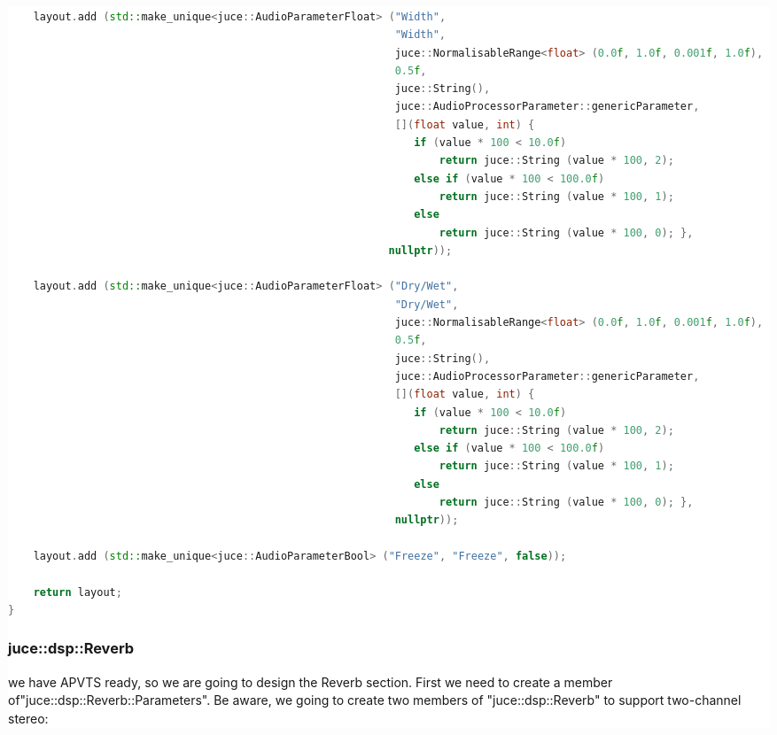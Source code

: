 ```C++
    layout.add (std::make_unique<juce::AudioParameterFloat> ("Width",
                                                             "Width",
                                                             juce::NormalisableRange<float> (0.0f, 1.0f, 0.001f, 1.0f),
                                                             0.5f,
                                                             juce::String(),
                                                             juce::AudioProcessorParameter::genericParameter,
                                                             [](float value, int) {
                                                                if (value * 100 < 10.0f)
                                                                    return juce::String (value * 100, 2);
                                                                else if (value * 100 < 100.0f)
                                                                    return juce::String (value * 100, 1);
                                                                else
                                                                    return juce::String (value * 100, 0); },
                                                            nullptr));

    layout.add (std::make_unique<juce::AudioParameterFloat> ("Dry/Wet",
                                                             "Dry/Wet",
                                                             juce::NormalisableRange<float> (0.0f, 1.0f, 0.001f, 1.0f),
                                                             0.5f,
                                                             juce::String(),
                                                             juce::AudioProcessorParameter::genericParameter,
                                                             [](float value, int) {
                                                                if (value * 100 < 10.0f)
                                                                    return juce::String (value * 100, 2);
                                                                else if (value * 100 < 100.0f)
                                                                    return juce::String (value * 100, 1);
                                                                else
                                                                    return juce::String (value * 100, 0); },
                                                             nullptr));
    
    layout.add (std::make_unique<juce::AudioParameterBool> ("Freeze", "Freeze", false));
    
    return layout;
}
```

### juce::dsp::Reverb

we have APVTS ready, so we are going to design the Reverb section. First we need to create a member of"juce::dsp::Reverb::Parameters". Be aware, we going to create two members of "juce::dsp::Reverb" to support two-channel stereo:

